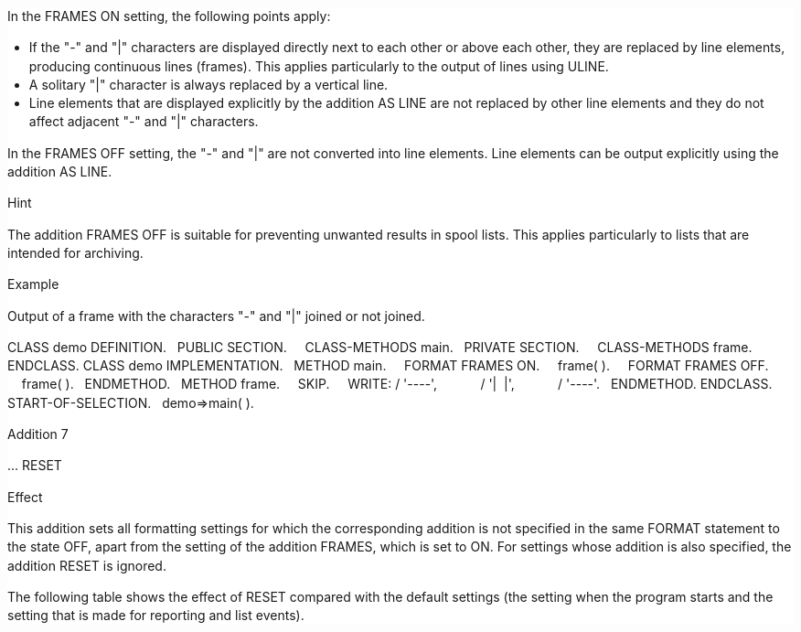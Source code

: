In the FRAMES ON setting, the following points apply:

-   If the "-" and "|" characters are displayed directly next to each other or above each other, they are replaced by line elements, producing continuous lines (frames). This applies particularly to the output of lines using ULINE.
-   A solitary "|" character is always replaced by a vertical line.
-   Line elements that are displayed explicitly by the addition AS LINE are not replaced by other line elements and they do not affect adjacent "-" and "|" characters.

In the FRAMES OFF setting, the "-" and "|" are not converted into line elements. Line elements can be output explicitly using the addition AS LINE.

Hint

The addition FRAMES OFF is suitable for preventing unwanted results in spool lists. This applies particularly to lists that are intended for archiving.

Example

Output of a frame with the characters "-" and "|" joined or not joined.

CLASS demo DEFINITION.
  PUBLIC SECTION.
    CLASS-METHODS main.
  PRIVATE SECTION.
    CLASS-METHODS frame.
ENDCLASS.
CLASS demo IMPLEMENTATION.
  METHOD main.
    FORMAT FRAMES ON.
    frame( ).
    FORMAT FRAMES OFF.
    frame( ).
  ENDMETHOD.
  METHOD frame.
    SKIP.
    WRITE: / '----',
           / '|  |',
           / '----'.
  ENDMETHOD.
ENDCLASS.
START-OF-SELECTION.
  demo=>main( ).

Addition 7   

... RESET

Effect

This addition sets all formatting settings for which the corresponding addition is not specified in the same FORMAT statement to the state OFF, apart from the setting of the addition FRAMES, which is set to ON. For settings whose addition is also specified, the addition RESET is ignored.

The following table shows the effect of RESET compared with the default settings (the setting when the program starts and the setting that is made for reporting and list events).
